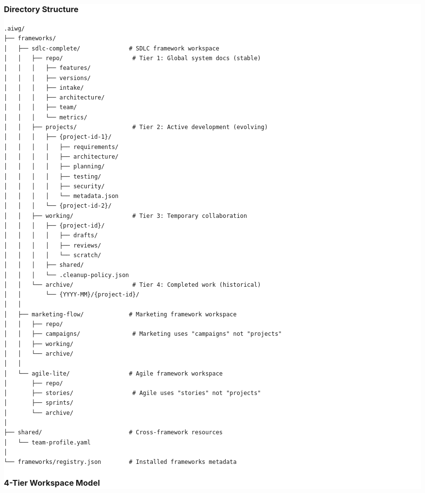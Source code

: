 ### Directory Structure

```
.aiwg/
├── frameworks/
│   ├── sdlc-complete/              # SDLC framework workspace
│   │   ├── repo/                    # Tier 1: Global system docs (stable)
│   │   │   ├── features/
│   │   │   ├── versions/
│   │   │   ├── intake/
│   │   │   ├── architecture/
│   │   │   ├── team/
│   │   │   └── metrics/
│   │   ├── projects/                # Tier 2: Active development (evolving)
│   │   │   ├── {project-id-1}/
│   │   │   │   ├── requirements/
│   │   │   │   ├── architecture/
│   │   │   │   ├── planning/
│   │   │   │   ├── testing/
│   │   │   │   ├── security/
│   │   │   │   └── metadata.json
│   │   │   └── {project-id-2}/
│   │   ├── working/                 # Tier 3: Temporary collaboration
│   │   │   ├── {project-id}/
│   │   │   │   ├── drafts/
│   │   │   │   ├── reviews/
│   │   │   │   └── scratch/
│   │   │   ├── shared/
│   │   │   └── .cleanup-policy.json
│   │   └── archive/                 # Tier 4: Completed work (historical)
│   │       └── {YYYY-MM}/{project-id}/
│   │
│   ├── marketing-flow/             # Marketing framework workspace
│   │   ├── repo/
│   │   ├── campaigns/               # Marketing uses "campaigns" not "projects"
│   │   ├── working/
│   │   └── archive/
│   │
│   └── agile-lite/                 # Agile framework workspace
│       ├── repo/
│       ├── stories/                 # Agile uses "stories" not "projects"
│       ├── sprints/
│       └── archive/
│
├── shared/                         # Cross-framework resources
│   └── team-profile.yaml
│
└── frameworks/registry.json        # Installed frameworks metadata
```

### 4-Tier Workspace Model
